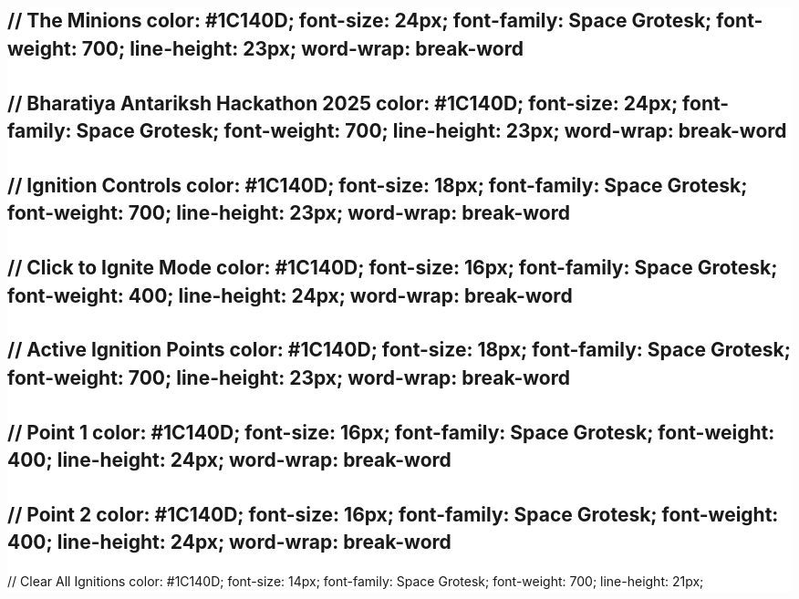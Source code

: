 // The Minions
color: #1C140D;
 font-size: 24px;
 font-family: Space Grotesk;
 font-weight: 700;
 line-height: 23px;
 word-wrap: break-word
---
// Bharatiya Antariksh Hackathon 2025
color: #1C140D;
 font-size: 24px;
 font-family: Space Grotesk;
 font-weight: 700;
 line-height: 23px;
 word-wrap: break-word
---
// Ignition Controls
color: #1C140D;
 font-size: 18px;
 font-family: Space Grotesk;
 font-weight: 700;
 line-height: 23px;
 word-wrap: break-word
---
// Click to Ignite Mode
color: #1C140D;
 font-size: 16px;
 font-family: Space Grotesk;
 font-weight: 400;
 line-height: 24px;
 word-wrap: break-word
---
// Active Ignition Points
color: #1C140D;
 font-size: 18px;
 font-family: Space Grotesk;
 font-weight: 700;
 line-height: 23px;
 word-wrap: break-word
---
// Point 1
color: #1C140D;
 font-size: 16px;
 font-family: Space Grotesk;
 font-weight: 400;
 line-height: 24px;
 word-wrap: break-word
---
// Point 2
color: #1C140D;
 font-size: 16px;
 font-family: Space Grotesk;
 font-weight: 400;
 line-height: 24px;
 word-wrap: break-word
---
// Clear All Ignitions
color: #1C140D;
 font-size: 14px;
 font-family: Space Grotesk;
 font-weight: 700;
 line-height: 21px;